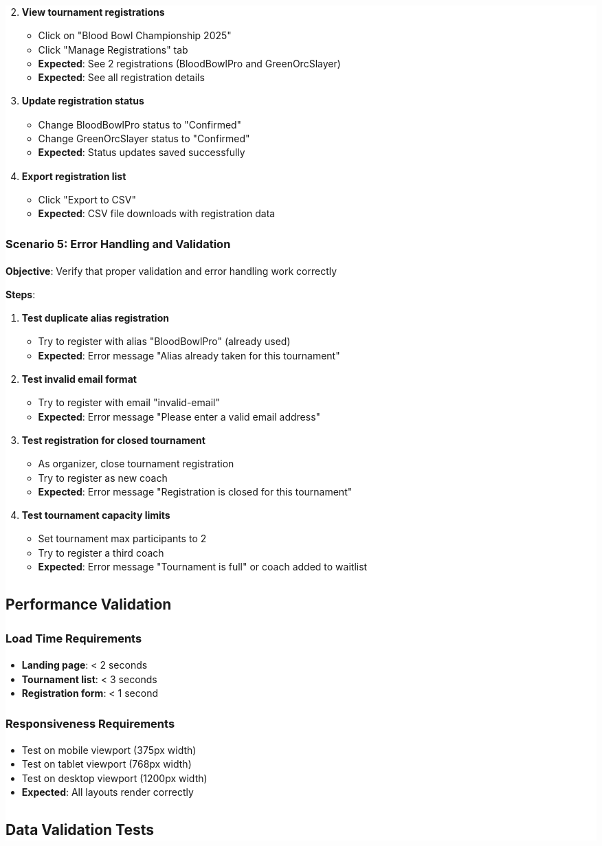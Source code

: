 2. **View tournament registrations**
   - Click on "Blood Bowl Championship 2025"
   - Click "Manage Registrations" tab
   - **Expected**: See 2 registrations (BloodBowlPro and GreenOrcSlayer)
   - **Expected**: See all registration details

3. **Update registration status**
   - Change BloodBowlPro status to "Confirmed"
   - Change GreenOrcSlayer status to "Confirmed"
   - **Expected**: Status updates saved successfully

4. **Export registration list**
   - Click "Export to CSV"
   - **Expected**: CSV file downloads with registration data

### Scenario 5: Error Handling and Validation

**Objective**: Verify that proper validation and error handling work correctly

**Steps**:
1. **Test duplicate alias registration**
   - Try to register with alias "BloodBowlPro" (already used)
   - **Expected**: Error message "Alias already taken for this tournament"

2. **Test invalid email format**
   - Try to register with email "invalid-email"
   - **Expected**: Error message "Please enter a valid email address"

3. **Test registration for closed tournament**
   - As organizer, close tournament registration
   - Try to register as new coach
   - **Expected**: Error message "Registration is closed for this tournament"

4. **Test tournament capacity limits**
   - Set tournament max participants to 2
   - Try to register a third coach
   - **Expected**: Error message "Tournament is full" or coach added to waitlist

## Performance Validation

### Load Time Requirements
- **Landing page**: < 2 seconds
- **Tournament list**: < 3 seconds
- **Registration form**: < 1 second

### Responsiveness Requirements
- Test on mobile viewport (375px width)
- Test on tablet viewport (768px width)
- Test on desktop viewport (1200px width)
- **Expected**: All layouts render correctly

## Data Validation Tests
